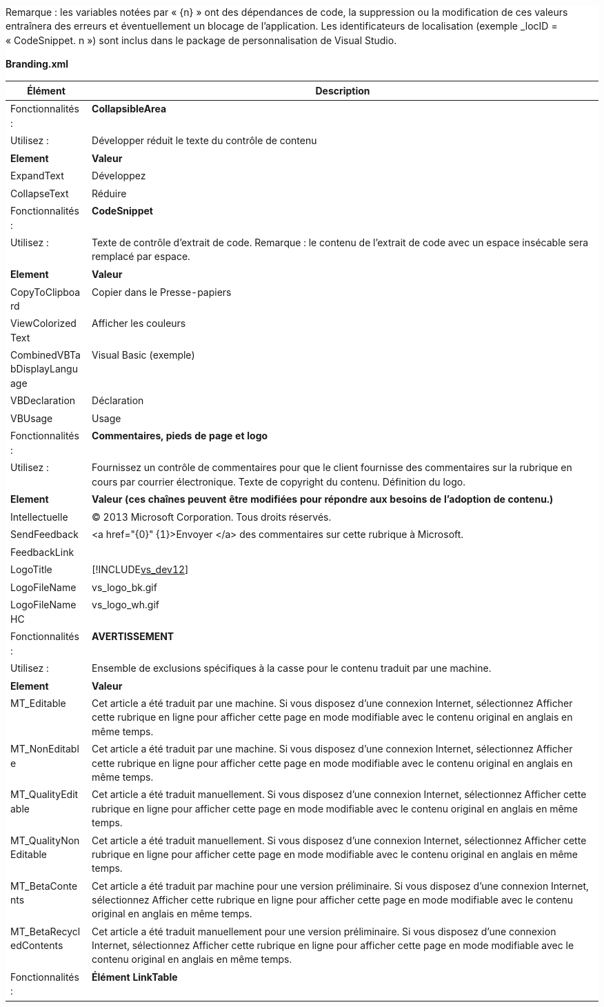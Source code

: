 Remarque : les variables notées par « {n} » ont des dépendances de code, la suppression ou la modification de ces valeurs entraînera des erreurs et éventuellement un blocage de l’application. Les identificateurs de localisation (exemple _locID = « CodeSnippet. n ») sont inclus dans le package de personnalisation de Visual Studio.

**Branding.xml**

| Élément | Description |
| - | - |
| Fonctionnalités : | **CollapsibleArea** |
| Utilisez : | Développer réduit le texte du contrôle de contenu |
| **Element** | **Valeur** |
| ExpandText | Développez |
| CollapseText | Réduire |
| Fonctionnalités : | **CodeSnippet** |
| Utilisez : | Texte de contrôle d’extrait de code.  Remarque : le contenu de l’extrait de code avec un espace insécable sera remplacé par espace. |
| **Element** | **Valeur** |
| CopyToClipboard | Copier dans le Presse-papiers |
| ViewColorizedText | Afficher les couleurs |
| CombinedVBTabDisplayLanguage | Visual Basic (exemple) |
| VBDeclaration | Déclaration |
| VBUsage | Usage |
| Fonctionnalités : | **Commentaires, pieds de page et logo** |
| Utilisez : | Fournissez un contrôle de commentaires pour que le client fournisse des commentaires sur la rubrique en cours par courrier électronique.  Texte de copyright du contenu.  Définition du logo. |
| **Element** | **Valeur (ces chaînes peuvent être modifiées pour répondre aux besoins de l’adoption de contenu.)** |
| Intellectuelle | © 2013 Microsoft Corporation. Tous droits réservés. |
| SendFeedback | \<a href="{0}" {1}>Envoyer \</a> des commentaires sur cette rubrique à Microsoft. |
| FeedbackLink | |
| LogoTitle | [!INCLUDE[vs_dev12](../../extensibility/includes/vs_dev12_md.md)] |
| LogoFileName | vs_logo_bk.gif |
| LogoFileNameHC | vs_logo_wh.gif |
| Fonctionnalités : | **AVERTISSEMENT** |
| Utilisez : | Ensemble de exclusions spécifiques à la casse pour le contenu traduit par une machine. |
| **Element** | **Valeur** |
| MT_Editable | Cet article a été traduit par une machine. Si vous disposez d’une connexion Internet, sélectionnez Afficher cette rubrique en ligne pour afficher cette page en mode modifiable avec le contenu original en anglais en même temps. |
| MT_NonEditable | Cet article a été traduit par une machine. Si vous disposez d’une connexion Internet, sélectionnez Afficher cette rubrique en ligne pour afficher cette page en mode modifiable avec le contenu original en anglais en même temps. |
| MT_QualityEditable | Cet article a été traduit manuellement. Si vous disposez d’une connexion Internet, sélectionnez Afficher cette rubrique en ligne pour afficher cette page en mode modifiable avec le contenu original en anglais en même temps. |
| MT_QualityNonEditable | Cet article a été traduit manuellement. Si vous disposez d’une connexion Internet, sélectionnez Afficher cette rubrique en ligne pour afficher cette page en mode modifiable avec le contenu original en anglais en même temps. |
| MT_BetaContents | Cet article a été traduit par machine pour une version préliminaire. Si vous disposez d’une connexion Internet, sélectionnez Afficher cette rubrique en ligne pour afficher cette page en mode modifiable avec le contenu original en anglais en même temps. |
| MT_BetaRecycledContents | Cet article a été traduit manuellement pour une version préliminaire. Si vous disposez d’une connexion Internet, sélectionnez Afficher cette rubrique en ligne pour afficher cette page en mode modifiable avec le contenu original en anglais en même temps. |
| Fonctionnalités : | **Élément LinkTable** |